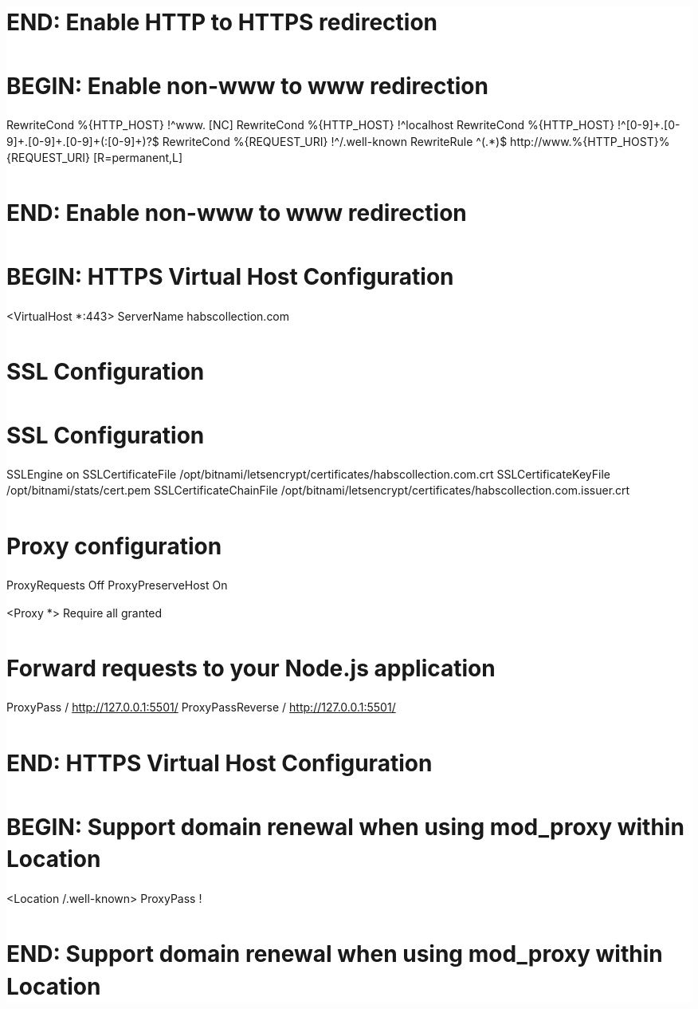   # END: Enable HTTP to HTTPS redirection
  # BEGIN: Enable non-www to www redirection
RewriteCond %{HTTP_HOST} !^www\. [NC]
RewriteCond %{HTTP_HOST} !^localhost
RewriteCond %{HTTP_HOST} !^[0-9]+.[0-9]+.[0-9]+.[0-9]+(:[0-9]+)?$
RewriteCond %{REQUEST_URI} !^/\.well-known
RewriteRule ^(.*)$ http://www.%{HTTP_HOST}%{REQUEST_URI} [R=permanent,L]
  # END: Enable non-www to www redirection
  # BEGIN: HTTPS Virtual Host Configuration

<VirtualHost *:443>
ServerName habscollection.com
 # SSL Configuration
 # SSL Configuration
SSLEngine on
SSLCertificateFile /opt/bitnami/letsencrypt/certificates/habscollection.com.crt
SSLCertificateKeyFile /opt/bitnami/stats/cert.pem
SSLCertificateChainFile /opt/bitnami/letsencrypt/certificates/habscollection.com.issuer.crt

 # Proxy configuration
ProxyRequests Off
ProxyPreserveHost On

<Proxy *>
Require all granted
</Proxy>

 # Forward requests to your Node.js application
ProxyPass / http://127.0.0.1:5501/
ProxyPassReverse / http://127.0.0.1:5501/
</VirtualHost>
  # END: HTTPS Virtual Host Configuration

  # BEGIN: Support domain renewal when using mod_proxy within Location
<Location /.well-known>
<IfModule mod_proxy.c>
ProxyPass !
</IfModule>
</Location>
  # END: Support domain renewal when using mod_proxy within Location
</VirtualHost>
